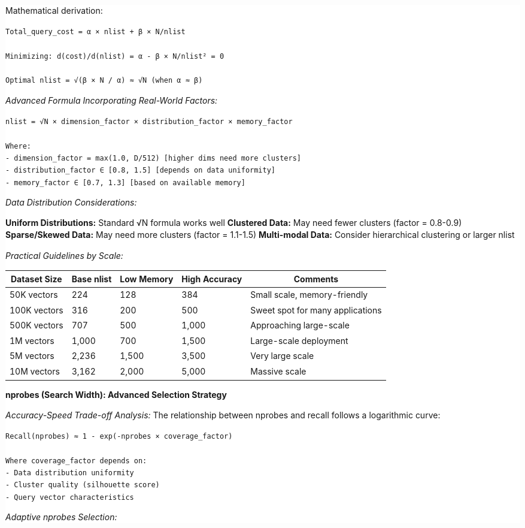 Mathematical derivation:
```
Total_query_cost = α × nlist + β × N/nlist

Minimizing: d(cost)/d(nlist) = α - β × N/nlist² = 0

Optimal nlist = √(β × N / α) ≈ √N (when α ≈ β)
```

*Advanced Formula Incorporating Real-World Factors:*
```
nlist = √N × dimension_factor × distribution_factor × memory_factor

Where:
- dimension_factor = max(1.0, D/512) [higher dims need more clusters]
- distribution_factor ∈ [0.8, 1.5] [depends on data uniformity]
- memory_factor ∈ [0.7, 1.3] [based on available memory]
```

*Data Distribution Considerations:*

**Uniform Distributions:** Standard √N formula works well
**Clustered Data:** May need fewer clusters (factor = 0.8-0.9)
**Sparse/Skewed Data:** May need more clusters (factor = 1.1-1.5)
**Multi-modal Data:** Consider hierarchical clustering or larger nlist

*Practical Guidelines by Scale:*

| Dataset Size | Base nlist | Low Memory | High Accuracy | Comments |
|--------------|------------|------------|---------------|-----------|
| 50K vectors  | 224        | 128        | 384          | Small scale, memory-friendly |
| 100K vectors | 316        | 200        | 500          | Sweet spot for many applications |
| 500K vectors | 707        | 500        | 1,000        | Approaching large-scale |
| 1M vectors   | 1,000      | 700        | 1,500        | Large-scale deployment |
| 5M vectors   | 2,236      | 1,500      | 3,500        | Very large scale |
| 10M vectors  | 3,162      | 2,000      | 5,000        | Massive scale |

**nprobes (Search Width): Advanced Selection Strategy**

*Accuracy-Speed Trade-off Analysis:*
The relationship between nprobes and recall follows a logarithmic curve:

```
Recall(nprobes) ≈ 1 - exp(-nprobes × coverage_factor)

Where coverage_factor depends on:
- Data distribution uniformity
- Cluster quality (silhouette score)
- Query vector characteristics
```

*Adaptive nprobes Selection:*
